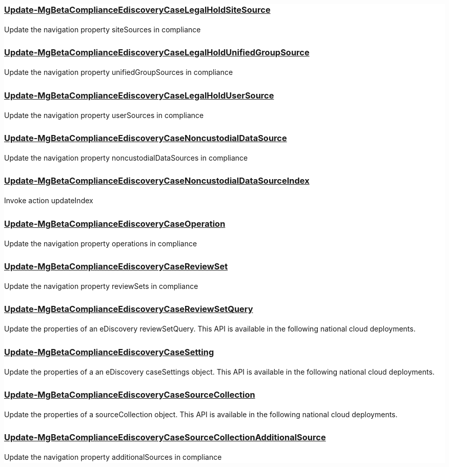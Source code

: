 ### [Update-MgBetaComplianceEdiscoveryCaseLegalHoldSiteSource](Update-MgBetaComplianceEdiscoveryCaseLegalHoldSiteSource.md)
Update the navigation property siteSources in compliance

### [Update-MgBetaComplianceEdiscoveryCaseLegalHoldUnifiedGroupSource](Update-MgBetaComplianceEdiscoveryCaseLegalHoldUnifiedGroupSource.md)
Update the navigation property unifiedGroupSources in compliance

### [Update-MgBetaComplianceEdiscoveryCaseLegalHoldUserSource](Update-MgBetaComplianceEdiscoveryCaseLegalHoldUserSource.md)
Update the navigation property userSources in compliance

### [Update-MgBetaComplianceEdiscoveryCaseNoncustodialDataSource](Update-MgBetaComplianceEdiscoveryCaseNoncustodialDataSource.md)
Update the navigation property noncustodialDataSources in compliance

### [Update-MgBetaComplianceEdiscoveryCaseNoncustodialDataSourceIndex](Update-MgBetaComplianceEdiscoveryCaseNoncustodialDataSourceIndex.md)
Invoke action updateIndex

### [Update-MgBetaComplianceEdiscoveryCaseOperation](Update-MgBetaComplianceEdiscoveryCaseOperation.md)
Update the navigation property operations in compliance

### [Update-MgBetaComplianceEdiscoveryCaseReviewSet](Update-MgBetaComplianceEdiscoveryCaseReviewSet.md)
Update the navigation property reviewSets in compliance

### [Update-MgBetaComplianceEdiscoveryCaseReviewSetQuery](Update-MgBetaComplianceEdiscoveryCaseReviewSetQuery.md)
Update the properties of an eDiscovery reviewSetQuery.
This API is available in the following national cloud deployments.

### [Update-MgBetaComplianceEdiscoveryCaseSetting](Update-MgBetaComplianceEdiscoveryCaseSetting.md)
Update the properties of a an eDiscovery caseSettings object.
This API is available in the following national cloud deployments.

### [Update-MgBetaComplianceEdiscoveryCaseSourceCollection](Update-MgBetaComplianceEdiscoveryCaseSourceCollection.md)
Update the properties of a sourceCollection object.
This API is available in the following national cloud deployments.

### [Update-MgBetaComplianceEdiscoveryCaseSourceCollectionAdditionalSource](Update-MgBetaComplianceEdiscoveryCaseSourceCollectionAdditionalSource.md)
Update the navigation property additionalSources in compliance
